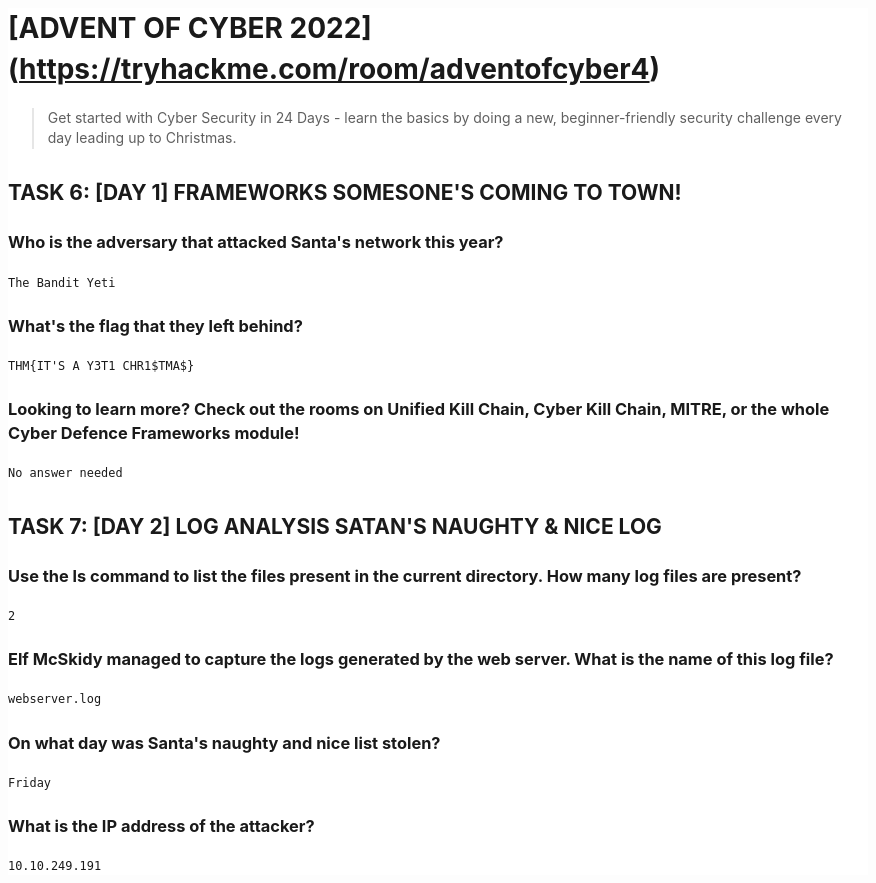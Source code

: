 # [ADVENT OF CYBER 2022] (https://tryhackme.com/room/adventofcyber4)

> Get started with Cyber Security in 24 Days - learn the basics by doing a new, beginner-friendly security challenge every day leading up to Christmas.


## TASK 6: [DAY 1] FRAMEWORKS SOMESONE'S COMING TO TOWN!

### Who is the adversary that attacked Santa's network this year?
```
The Bandit Yeti
```

### What's the flag that they left behind?
```
THM{IT'S A Y3T1 CHR1$TMA$}
```

### Looking to learn more? Check out the rooms on Unified Kill Chain, Cyber Kill Chain, MITRE, or the whole Cyber Defence Frameworks module! 
```
No answer needed
```

## TASK 7: [DAY 2] LOG ANALYSIS SATAN'S NAUGHTY & NICE LOG

### Use the ls command to list the files present in the current directory. How many log files are present?
```
2
```

### Elf McSkidy managed to capture the logs generated by the web server. What is the name of this log file?
```
webserver.log
```

### On what day was Santa's naughty and nice list stolen?
```
Friday
```

### What is the IP address of the attacker?
```
10.10.249.191
```
